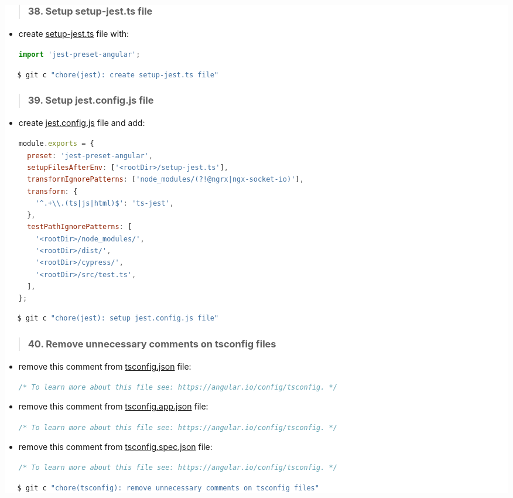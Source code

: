 > ### 38. Setup setup-jest.ts file

- create [setup-jest.ts] file with:

  ```ts
  import 'jest-preset-angular';
  ```

```bash
   $ git c "chore(jest): create setup-jest.ts file"
```

> ### 39. Setup jest.config.js file

- create [jest.config.js] file and add:

  ```javascript
  module.exports = {
    preset: 'jest-preset-angular',
    setupFilesAfterEnv: ['<rootDir>/setup-jest.ts'],
    transformIgnorePatterns: ['node_modules/(?!@ngrx|ngx-socket-io)'],
    transform: {
      '^.+\\.(ts|js|html)$': 'ts-jest',
    },
    testPathIgnorePatterns: [
      '<rootDir>/node_modules/',
      '<rootDir>/dist/',
      '<rootDir>/cypress/',
      '<rootDir>/src/test.ts',
    ],
  };
  ```

```bash
   $ git c "chore(jest): setup jest.config.js file"
```

> ### 40. Remove unnecessary comments on tsconfig files

- remove this comment from [tsconfig.json] file:

  ```javascript
  /* To learn more about this file see: https://angular.io/config/tsconfig. */
  ```

- remove this comment from [tsconfig.app.json] file:

  ```javascript
  /* To learn more about this file see: https://angular.io/config/tsconfig. */
  ```

- remove this comment from [tsconfig.spec.json] file:

  ```javascript
  /* To learn more about this file see: https://angular.io/config/tsconfig. */
  ```

```bash
   $ git c "chore(tsconfig): remove unnecessary comments on tsconfig files"
```


[.gitignore]: https://github.com/luizhp/template-app-angular/blob/master/.gitignore
[.vscode/settings.json]: https://github.com/luizhp/template-app-angular/blob/master/.vscode/settings.json
[.vscode/jest.code-snippets]: https://github.com/luizhp/template-app-angular/blob/master/.vscode/jest.code-snippets
[license]: https://github.com/luizhp/template-app-angular/blob/master/license
[package.json]: https://github.com/luizhp/template-app-angular/blob/master/package.json
[git-commit-msg-linter]: https://www.npmjs.com/package/git-commit-msg-linter
[ng-lint-staged]: https://www.npmjs.com/package/ng-lint-staged
[.lintstagedrc]: https://github.com/luizhp/template-app-angular/blob/master/.lintstagedrc
[husky]: https://www.npmjs.com/package/husky
[.huskyrc.json]: https://github.com/luizhp/template-app-angular/blob/master/.huskyrc.json
[jest]: https://www.npmjs.com/package/jest
[ts-jest]: https://www.npmjs.com/package/ts-jest
[jest-preset-angular]: https://www.npmjs.com/package/jest-preset-angular
[@types/jest]: https://www.npmjs.com/package/@types/jest
[jest.config.js]: https://github.com/luizhp/template-app-angular/blob/master/jest.config.js
[src/test.ts]: https://github.com/luizhp/template-app-angular/blob/master/src/test.ts
[tsconfig.spec.json]: https://github.com/luizhp/template-app-angular/blob/master/src/tsconfig.spec.json
[tsconfig.app.json]: https://github.com/luizhp/template-app-angular/blob/master/src/tsconfig.app.json
[tsconfig.json]: https://github.com/luizhp/template-app-angular/blob/master/src/tsconfig.json
[angular.json]: https://github.com/luizhp/template-app-angular/blob/master/src/angular.json
[jest-integration-config.js]: https://github.com/luizhp/template-app-angular/blob/master/src/jest-integration-config.js
[jest-unit-config.js]: https://github.com/luizhp/template-app-angular/blob/master/src/jest-unit-config.js
[coveralls]: https://coveralls.io/
[coveralls@npm]: https://www.npmjs.com/package/coveralls
[travisci]: https://travis-ci.org/
[.travis.yml]: https://github.com/luizhp/template-app-angular/blob/master/src/.travis.yml
[rimraf]: https://www.npmjs.com/package/rimraf
[npm-check]: https://www.npmjs.com/package/npm-check
[github]: https://github.com/
[snyk.io]: https://snyk.io/
[cypress@npm]: https://www.npmjs.com/package/cypress
[setup-jest.ts]: https://github.com/luizhp/template-app-angular/blob/master/setup-jest.ts
[cypress.json]: https://github.com/luizhp/template-app-angular/blob/master/cypress.json
[cypress/tsconfig.json]: https://github.com/luizhp/template-app-angular/blob/master/cypress/tsconfig.json
[src/app/app.component.html]: https://github.com/luizhp/template-app-angular/blob/master/cypress/src/app/app.component.html
[cypress/integration/main-page.spec.js]: https://github.com/luizhp/template-app-angular/blob/master/cypress/src/app/cypress/integration/main-page.spec.js
[cypress-intellisense]: https://docs.cypress.io/guides/tooling/intelligent-code-completion.html#Writing-Tests
[cypress-configuration]: https://docs.cypress.io/guides/references/configuration.html
[concurrently]: https://www.npmjs.com/package/concurrently
[http-server]: https://www.npmjs.com/package/http-server
[npm-run-all]: https://www.npmjs.com/package/npm-run-all
[cypress-dashboard]: https://docs.cypress.io/guides/dashboard/projects.html#Set-up-a-project-to-record
[src/main.ts]: https://github.com/luizhp/template-app-angular/blob/master/src/main.ts
[cypress test runner setup]: https://docs.cypress.io/guides/dashboard/projects.html#Setup
[env-cmd]: https://www.npmjs.com/package/env-cmd
[cypress.io]: https://www.cypress.io/
[tslint-angular@npm]: https://www.npmjs.com/package/tslint-angular
[tslint.json]: https://github.com/luizhp/template-app-angular/blob/master/src/tslint.json
[prettier@npm]: https://www.npmjs.com/package/prettier
[.prettierrc]: https://github.com/luizhp/template-app-angular/blob/master/src/.prettierrc
[.prettierignore]: https://github.com/luizhp/template-app-angular/blob/master/src/.prettierignore
[tslint-config-prettier@npm]: https://www.npmjs.com/package/tslint-config-prettier
[.gitattributes]: https://github.com/luizhp/template-app-angular/blob/master/.gitattributes
[.npmrc]: https://github.com/luizhp/template-app-angular/blob/master/.npmrc
[pretty-quick]: https://www.npmjs.com/package/pretty-quick
[commitizen]: https://www.npmjs.com/package/commitizen
[cz-conventional-changelog]: https://www.npmjs.com/package/cz-conventional-changelog
[standard-version]: https://www.npmjs.com/package/standard-version